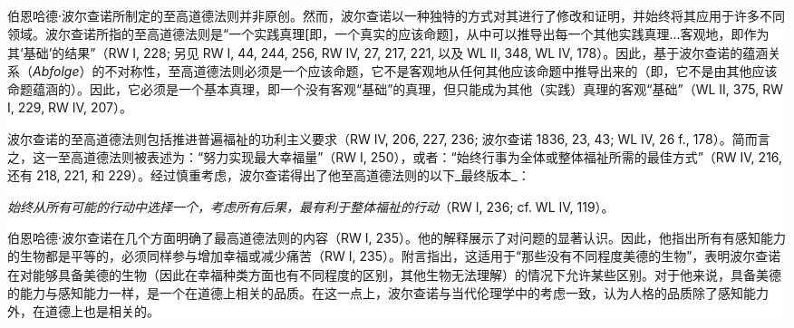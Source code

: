 伯恩哈德·波尔查诺所制定的至高道德法则并非原创。然而，波尔查诺以一种独特的方式对其进行了修改和证明，并始终将其应用于许多不同领域。波尔查诺所指的至高道德法则是“一个实践真理\[即，一个真实的应该命题]，从中可以推导出每一个其他实践真理...客观地，即作为其‘基础’的结果”（RW I, 228; 另见 RW I, 44, 244, 256, RW IV, 27, 217, 221, 以及 WL II, 348, WL IV, 178）。因此，基于波尔查诺的蕴涵关系（_Abfolge_）的不对称性，至高道德法则必须是一个应该命题，它不是客观地从任何其他应该命题中推导出来的（即，它不是由其他应该命题蕴涵的）。因此，它必须是一个基本真理，即一个没有客观“基础”的真理，但只能成为其他（实践）真理的客观“基础”（WL II, 375, RW I, 229, RW IV, 207）。

波尔查诺的至高道德法则包括推进普遍福祉的功利主义要求（RW IV, 206, 227, 236; 波尔查诺 1836, 23, 43; WL IV, 26 f., 178）。简而言之，这一至高道德法则被表述为：“努力实现最大幸福量”（RW I, 250），或者：“始终行事为全体或整体福祉所需的最佳方式”（RW IV, 216, 还有 218, 221, 和 229）。经过慎重考虑，波尔查诺得出了他至高道德法则的以下_最终版本_：

_始终从所有可能的行动中选择一个，考虑所有后果，最有利于整体福祉的行动_（RW I, 236; cf. WL IV, 119）。

伯恩哈德·波尔查诺在几个方面明确了最高道德法则的内容（RW I, 235）。他的解释展示了对问题的显著认识。因此，他指出所有有感知能力的生物都是平等的，必须同样参与增加幸福或减少痛苦（RW I, 235）。附言指出，这适用于“那些没有不同程度美德的生物”，表明波尔查诺在对能够具备美德的生物（因此在幸福种类方面也有不同程度的区别，其他生物无法理解）的情况下允许某些区别。对于他来说，具备美德的能力与感知能力一样，是一个在道德上相关的品质。在这一点上，波尔查诺与当代伦理学中的考虑一致，认为人格的品质除了感知能力外，在道德上也是相关的。

